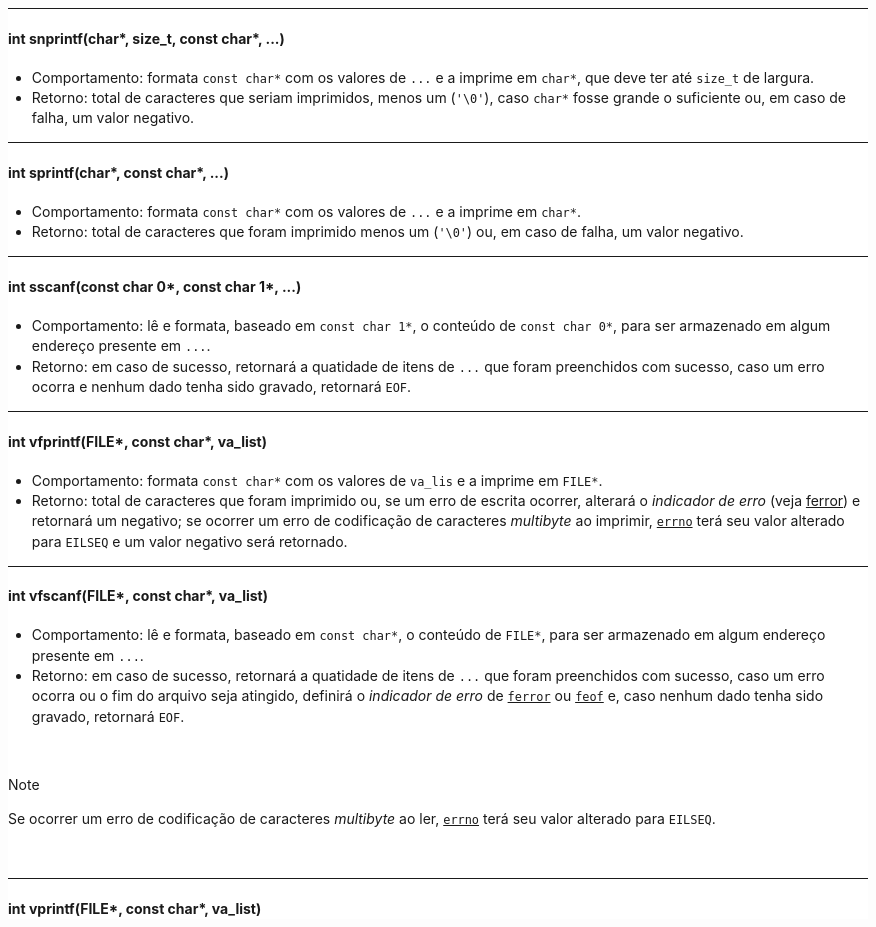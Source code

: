 <hr>

<h4 id="15">int snprintf(char*, size_t, const char*, ...)</h4>

* Comportamento: formata `const char*` com os valores de `...` e a imprime em `char*`, que deve ter até `size_t` de largura.
* Retorno: total de caracteres que seriam imprimidos, menos um (`'\0'`), caso `char*` fosse grande o suficiente ou, em caso de falha, um valor negativo.

<hr>

<h4 id="16">int sprintf(char*, const char*, ...)</h4>

* Comportamento: formata `const char*` com os valores de `...` e a imprime em `char*`.
* Retorno: total de caracteres que foram imprimido menos um (`'\0'`) ou, em caso de falha, um valor negativo.

<hr>

<h4 id="17">int sscanf(const char 0*, const char 1*, ...)</h4>

* Comportamento: lê e formata, baseado em `const char 1*`, o conteúdo de `const char 0*`, para ser armazenado em algum endereço presente em `...`.
* Retorno: em caso de sucesso, retornará a quatidade de itens de `...` que foram preenchidos com sucesso, caso um erro ocorra e nenhum dado tenha sido gravado, retornará `EOF`.

<hr>

<h4 id="18">int vfprintf(FILE*, const char*, va_list)</h4>

* Comportamento: formata `const char*` com os valores de `va_lis` e a imprime em `FILE*`.
* Retorno: total de caracteres que foram imprimido ou, se um erro de escrita ocorrer, alterará o *indicador de erro* (veja <a href="#45">ferror</a>) e retornará um negativo; se ocorrer um erro de codificação de caracteres *multibyte* ao imprimir, [`errno`](https://github.com/duckafire/small_projects/blob/main/summaries/c/errno.md "Resumo da errno.h") terá seu valor alterado para `EILSEQ` e um valor negativo será retornado.

<hr>

<h4 id="19">int vfscanf(FILE*, const char*, va_list)</h4>

* Comportamento: lê e formata, baseado em `const char*`, o conteúdo de `FILE*`, para ser armazenado em algum endereço presente em `...`.
* Retorno: em caso de sucesso, retornará a quatidade de itens de `...` que foram preenchidos com sucesso, caso um erro ocorra ou o fim do arquivo seja atingido, definirá o *indicador de erro* de <a href="#45"><code>ferror</code></a> ou <a href="#44"><code>feof</code></a> e, caso nenhum dado tenha sido gravado, retornará `EOF`.

<br>

> [!NOTE]
> Se ocorrer um erro de codificação de caracteres *multibyte* ao ler, [`errno`](https://github.com/duckafire/small_projects/blob/main/summaries/c/errno.md "Resumo da errno.h") terá seu valor alterado para `EILSEQ`.

<br>

<hr>

<h4 id="20">int vprintf(FILE*, const char*, va_list)</h4>
